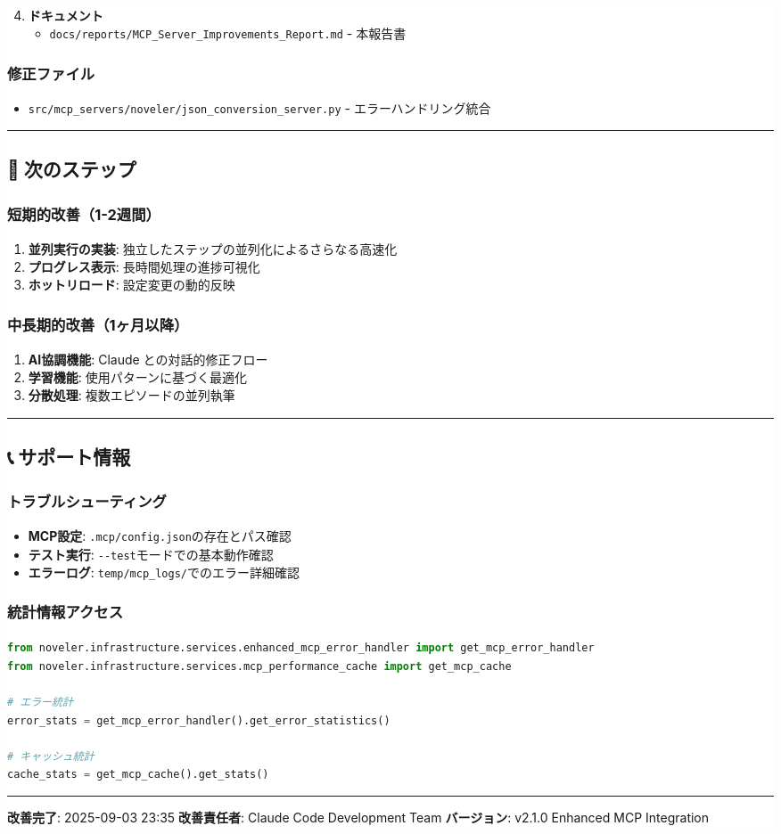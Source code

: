 4. **ドキュメント**
   - `docs/reports/MCP_Server_Improvements_Report.md` - 本報告書

### 修正ファイル
- `src/mcp_servers/noveler/json_conversion_server.py` - エラーハンドリング統合

---

## 🚀 次のステップ

### 短期的改善（1-2週間）
1. **並列実行の実装**: 独立したステップの並列化によるさらなる高速化
2. **プログレス表示**: 長時間処理の進捗可視化
3. **ホットリロード**: 設定変更の動的反映

### 中長期的改善（1ヶ月以降）
1. **AI協調機能**: Claude との対話的修正フロー
2. **学習機能**: 使用パターンに基づく最適化
3. **分散処理**: 複数エピソードの並列執筆

---

## 📞 サポート情報

### トラブルシューティング
- **MCP設定**: `.mcp/config.json`の存在とパス確認
- **テスト実行**: `--test`モードでの基本動作確認
- **エラーログ**: `temp/mcp_logs/`でのエラー詳細確認

### 統計情報アクセス
```python
from noveler.infrastructure.services.enhanced_mcp_error_handler import get_mcp_error_handler
from noveler.infrastructure.services.mcp_performance_cache import get_mcp_cache

# エラー統計
error_stats = get_mcp_error_handler().get_error_statistics()

# キャッシュ統計
cache_stats = get_mcp_cache().get_stats()
```

---

**改善完了**: 2025-09-03 23:35
**改善責任者**: Claude Code Development Team
**バージョン**: v2.1.0 Enhanced MCP Integration
